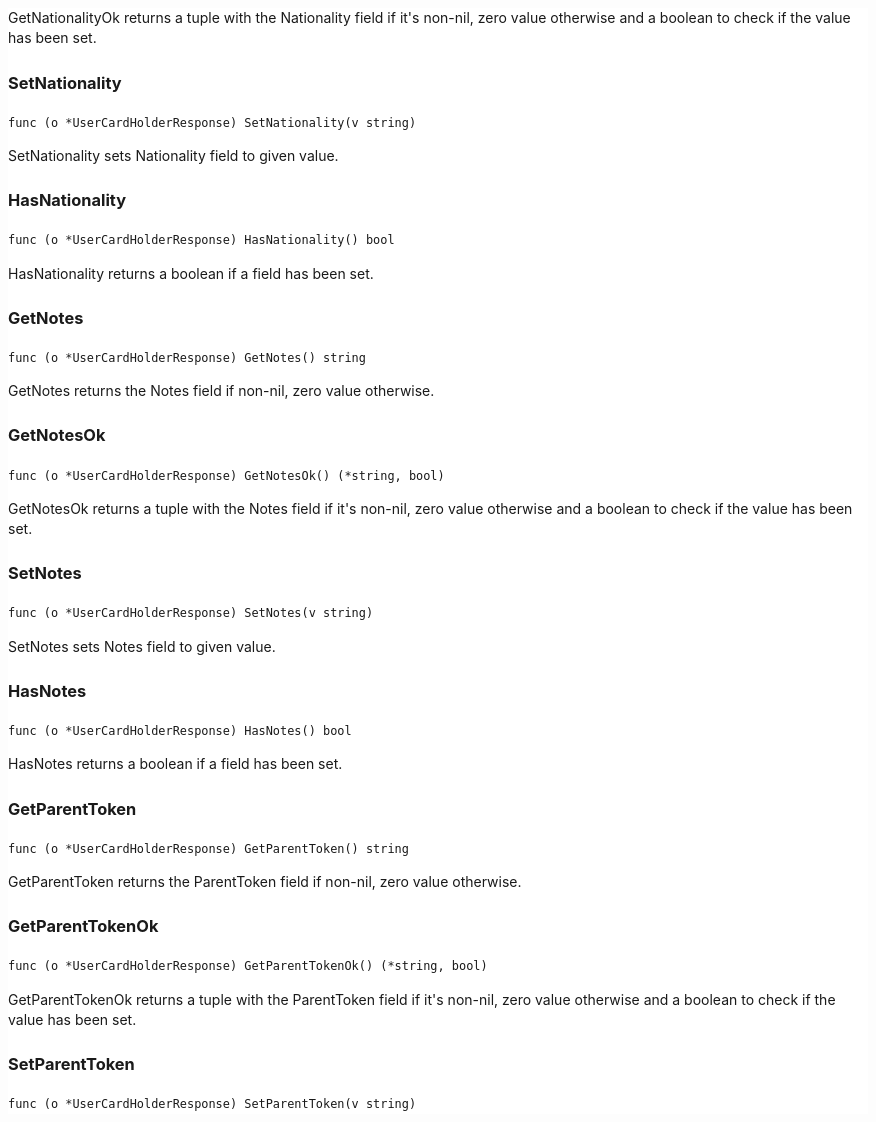 GetNationalityOk returns a tuple with the Nationality field if it's non-nil, zero value otherwise
and a boolean to check if the value has been set.

### SetNationality

`func (o *UserCardHolderResponse) SetNationality(v string)`

SetNationality sets Nationality field to given value.

### HasNationality

`func (o *UserCardHolderResponse) HasNationality() bool`

HasNationality returns a boolean if a field has been set.

### GetNotes

`func (o *UserCardHolderResponse) GetNotes() string`

GetNotes returns the Notes field if non-nil, zero value otherwise.

### GetNotesOk

`func (o *UserCardHolderResponse) GetNotesOk() (*string, bool)`

GetNotesOk returns a tuple with the Notes field if it's non-nil, zero value otherwise
and a boolean to check if the value has been set.

### SetNotes

`func (o *UserCardHolderResponse) SetNotes(v string)`

SetNotes sets Notes field to given value.

### HasNotes

`func (o *UserCardHolderResponse) HasNotes() bool`

HasNotes returns a boolean if a field has been set.

### GetParentToken

`func (o *UserCardHolderResponse) GetParentToken() string`

GetParentToken returns the ParentToken field if non-nil, zero value otherwise.

### GetParentTokenOk

`func (o *UserCardHolderResponse) GetParentTokenOk() (*string, bool)`

GetParentTokenOk returns a tuple with the ParentToken field if it's non-nil, zero value otherwise
and a boolean to check if the value has been set.

### SetParentToken

`func (o *UserCardHolderResponse) SetParentToken(v string)`
